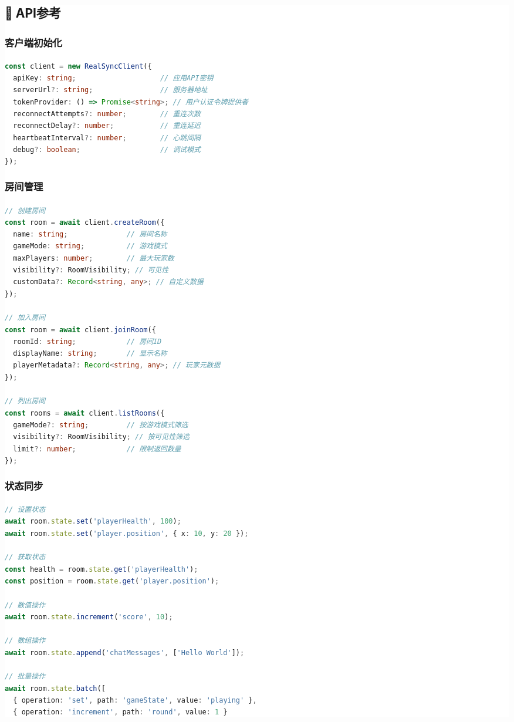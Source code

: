 ## 📖 API参考

### 客户端初始化

```typescript
const client = new RealSyncClient({
  apiKey: string;                    // 应用API密钥
  serverUrl?: string;                // 服务器地址
  tokenProvider: () => Promise<string>; // 用户认证令牌提供者
  reconnectAttempts?: number;        // 重连次数
  reconnectDelay?: number;           // 重连延迟
  heartbeatInterval?: number;        // 心跳间隔
  debug?: boolean;                   // 调试模式
});
```

### 房间管理

```typescript
// 创建房间
const room = await client.createRoom({
  name: string;              // 房间名称
  gameMode: string;          // 游戏模式
  maxPlayers: number;        // 最大玩家数
  visibility?: RoomVisibility; // 可见性
  customData?: Record<string, any>; // 自定义数据
});

// 加入房间
const room = await client.joinRoom({
  roomId: string;            // 房间ID
  displayName: string;       // 显示名称
  playerMetadata?: Record<string, any>; // 玩家元数据
});

// 列出房间
const rooms = await client.listRooms({
  gameMode?: string;         // 按游戏模式筛选
  visibility?: RoomVisibility; // 按可见性筛选
  limit?: number;            // 限制返回数量
});
```

### 状态同步

```typescript
// 设置状态
await room.state.set('playerHealth', 100);
await room.state.set('player.position', { x: 10, y: 20 });

// 获取状态
const health = room.state.get('playerHealth');
const position = room.state.get('player.position');

// 数值操作
await room.state.increment('score', 10);

// 数组操作
await room.state.append('chatMessages', ['Hello World']);

// 批量操作
await room.state.batch([
  { operation: 'set', path: 'gameState', value: 'playing' },
  { operation: 'increment', path: 'round', value: 1 }
```